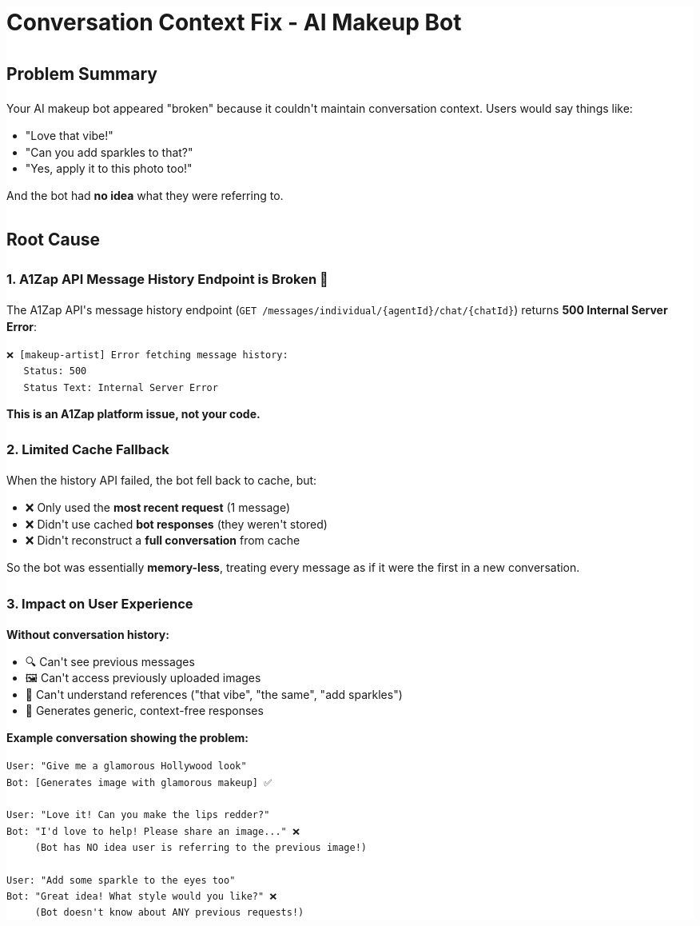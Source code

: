# Conversation Context Fix - AI Makeup Bot

## Problem Summary

Your AI makeup bot appeared "broken" because it couldn't maintain conversation context. Users would say things like:
- "Love that vibe!" 
- "Can you add sparkles to that?"
- "Yes, apply it to this photo too!"

And the bot had **no idea** what they were referring to.

## Root Cause

### 1. A1Zap API Message History Endpoint is Broken 🚨

The A1Zap API's message history endpoint (`GET /messages/individual/{agentId}/chat/{chatId}`) returns **500 Internal Server Error**:

```
❌ [makeup-artist] Error fetching message history:
   Status: 500
   Status Text: Internal Server Error
```

**This is an A1Zap platform issue, not your code.**

### 2. Limited Cache Fallback

When the history API failed, the bot fell back to cache, but:
- ❌ Only used the **most recent request** (1 message)
- ❌ Didn't use cached **bot responses** (they weren't stored)
- ❌ Didn't reconstruct a **full conversation** from cache

So the bot was essentially **memory-less**, treating every message as if it were the first in a new conversation.

### 3. Impact on User Experience

**Without conversation history:**
- 🔍 Can't see previous messages
- 🖼️ Can't access previously uploaded images
- 🧠 Can't understand references ("that vibe", "the same", "add sparkles")
- 💬 Generates generic, context-free responses

**Example conversation showing the problem:**
```
User: "Give me a glamorous Hollywood look"
Bot: [Generates image with glamorous makeup] ✅

User: "Love it! Can you make the lips redder?"
Bot: "I'd love to help! Please share an image..." ❌
     (Bot has NO idea user is referring to the previous image!)

User: "Add some sparkle to the eyes too"
Bot: "Great idea! What style would you like?" ❌
     (Bot doesn't know about ANY previous requests!)
```
